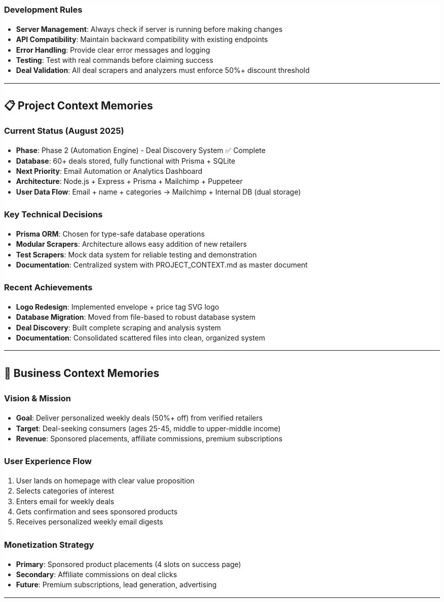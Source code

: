 ### **Development Rules**
- **Server Management**: Always check if server is running before making changes
- **API Compatibility**: Maintain backward compatibility with existing endpoints
- **Error Handling**: Provide clear error messages and logging
- **Testing**: Test with real commands before claiming success
- **Deal Validation**: All deal scrapers and analyzers must enforce 50%+ discount threshold

---

## 📋 **Project Context Memories**

### **Current Status (August 2025)**
- **Phase**: Phase 2 (Automation Engine) - Deal Discovery System ✅ Complete
- **Database**: 60+ deals stored, fully functional with Prisma + SQLite
- **Next Priority**: Email Automation or Analytics Dashboard
- **Architecture**: Node.js + Express + Prisma + Mailchimp + Puppeteer
- **User Data Flow**: Email + name + categories → Mailchimp + Internal DB (dual storage)

### **Key Technical Decisions**
- **Prisma ORM**: Chosen for type-safe database operations
- **Modular Scrapers**: Architecture allows easy addition of new retailers
- **Test Scrapers**: Mock data system for reliable testing and demonstration
- **Documentation**: Centralized system with PROJECT_CONTEXT.md as master document

### **Recent Achievements**
- **Logo Redesign**: Implemented envelope + price tag SVG logo
- **Database Migration**: Moved from file-based to robust database system
- **Deal Discovery**: Built complete scraping and analysis system
- **Documentation**: Consolidated scattered files into clean, organized system

---

## 🎯 **Business Context Memories**

### **Vision & Mission**
- **Goal**: Deliver personalized weekly deals (50%+ off) from verified retailers
- **Target**: Deal-seeking consumers (ages 25-45, middle to upper-middle income)
- **Revenue**: Sponsored placements, affiliate commissions, premium subscriptions

### **User Experience Flow**
1. User lands on homepage with clear value proposition
2. Selects categories of interest
3. Enters email for weekly deals
4. Gets confirmation and sees sponsored products
5. Receives personalized weekly email digests

### **Monetization Strategy**
- **Primary**: Sponsored product placements (4 slots on success page)
- **Secondary**: Affiliate commissions on deal clicks
- **Future**: Premium subscriptions, lead generation, advertising

---